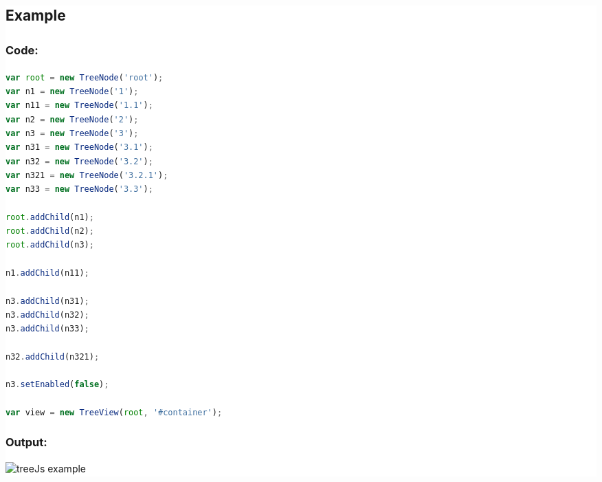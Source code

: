 ## Example

### Code:

```javascript
var root = new TreeNode('root');
var n1 = new TreeNode('1');
var n11 = new TreeNode('1.1');
var n2 = new TreeNode('2');
var n3 = new TreeNode('3');
var n31 = new TreeNode('3.1');
var n32 = new TreeNode('3.2');
var n321 = new TreeNode('3.2.1');
var n33 = new TreeNode('3.3');

root.addChild(n1);
root.addChild(n2);
root.addChild(n3);

n1.addChild(n11);

n3.addChild(n31);
n3.addChild(n32);
n3.addChild(n33);

n32.addChild(n321);

n3.setEnabled(false);

var view = new TreeView(root, '#container');
```

### Output:

![treeJs example](demo/example.jpg)

